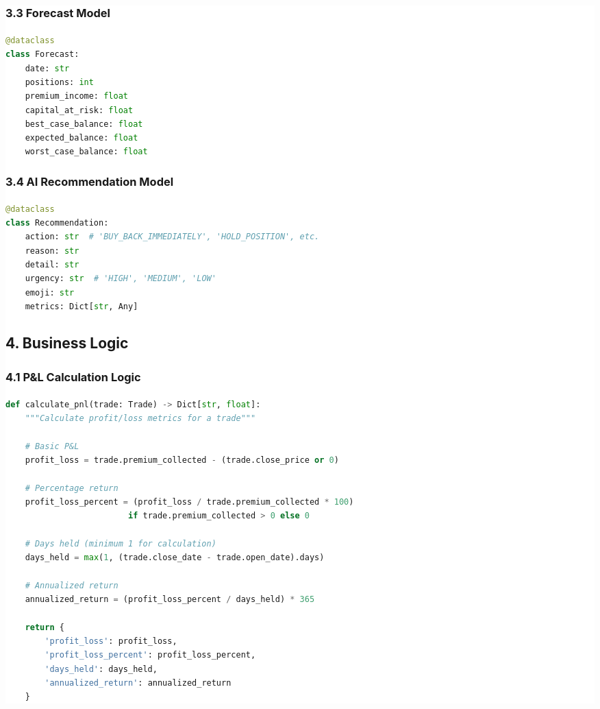 ### 3.3 Forecast Model

```python
@dataclass
class Forecast:
    date: str
    positions: int
    premium_income: float
    capital_at_risk: float
    best_case_balance: float
    expected_balance: float
    worst_case_balance: float
```

### 3.4 AI Recommendation Model

```python
@dataclass
class Recommendation:
    action: str  # 'BUY_BACK_IMMEDIATELY', 'HOLD_POSITION', etc.
    reason: str
    detail: str
    urgency: str  # 'HIGH', 'MEDIUM', 'LOW'
    emoji: str
    metrics: Dict[str, Any]
```

## 4. Business Logic

### 4.1 P&L Calculation Logic

```python
def calculate_pnl(trade: Trade) -> Dict[str, float]:
    """Calculate profit/loss metrics for a trade"""

    # Basic P&L
    profit_loss = trade.premium_collected - (trade.close_price or 0)

    # Percentage return
    profit_loss_percent = (profit_loss / trade.premium_collected * 100)
                         if trade.premium_collected > 0 else 0

    # Days held (minimum 1 for calculation)
    days_held = max(1, (trade.close_date - trade.open_date).days)

    # Annualized return
    annualized_return = (profit_loss_percent / days_held) * 365

    return {
        'profit_loss': profit_loss,
        'profit_loss_percent': profit_loss_percent,
        'days_held': days_held,
        'annualized_return': annualized_return
    }
```
